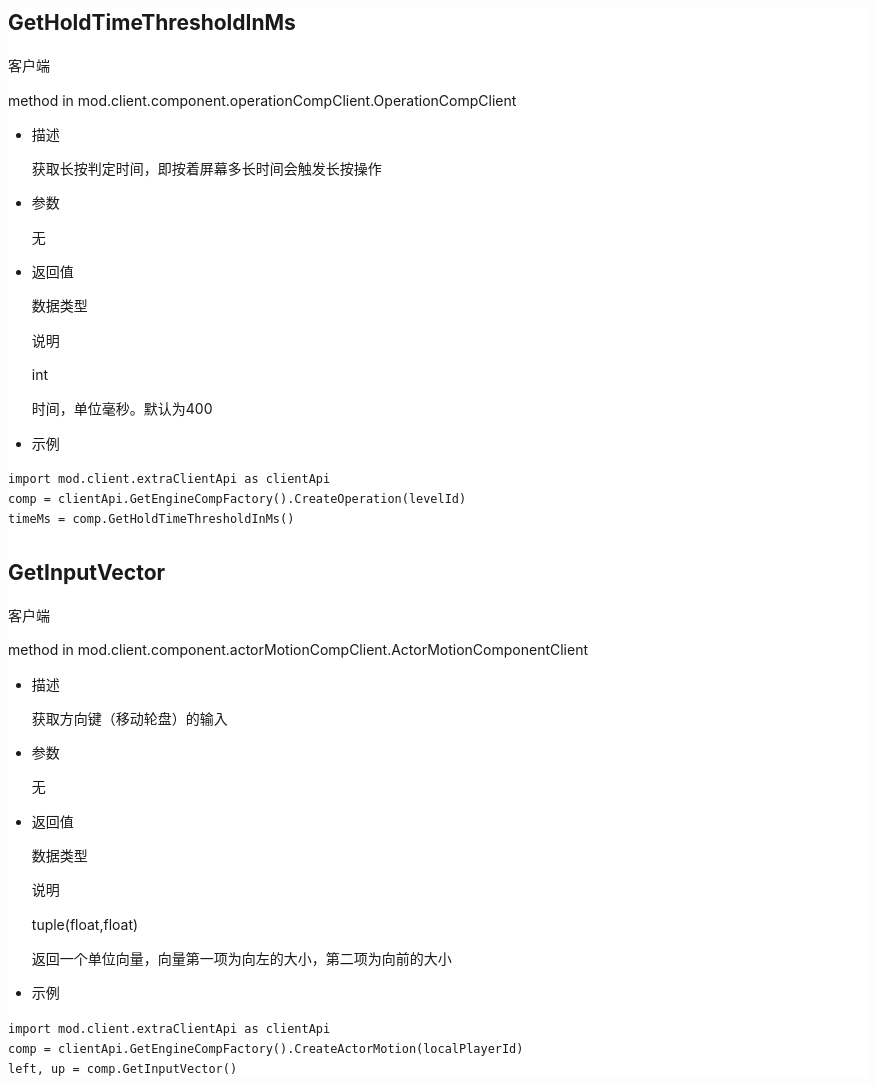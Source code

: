 ##  GetHoldTimeThresholdInMs

客户端

method in mod.client.component.operationCompClient.OperationCompClient

*   描述
    
    获取长按判定时间，即按着屏幕多长时间会触发长按操作
    
*   参数
    
    无
    
*   返回值
    
    数据类型
    
    说明
    
    int
    
    时间，单位毫秒。默认为400
    
*   示例
    

```
import mod.client.extraClientApi as clientApi
comp = clientApi.GetEngineCompFactory().CreateOperation(levelId)
timeMs = comp.GetHoldTimeThresholdInMs()

```

##  GetInputVector

客户端

method in mod.client.component.actorMotionCompClient.ActorMotionComponentClient

*   描述
    
    获取方向键（移动轮盘）的输入
    
*   参数
    
    无
    
*   返回值
    
    数据类型
    
    说明
    
    tuple(float,float)
    
    返回一个单位向量，向量第一项为向左的大小，第二项为向前的大小
    
*   示例
    

```
import mod.client.extraClientApi as clientApi
comp = clientApi.GetEngineCompFactory().CreateActorMotion(localPlayerId)
left, up = comp.GetInputVector()

```
